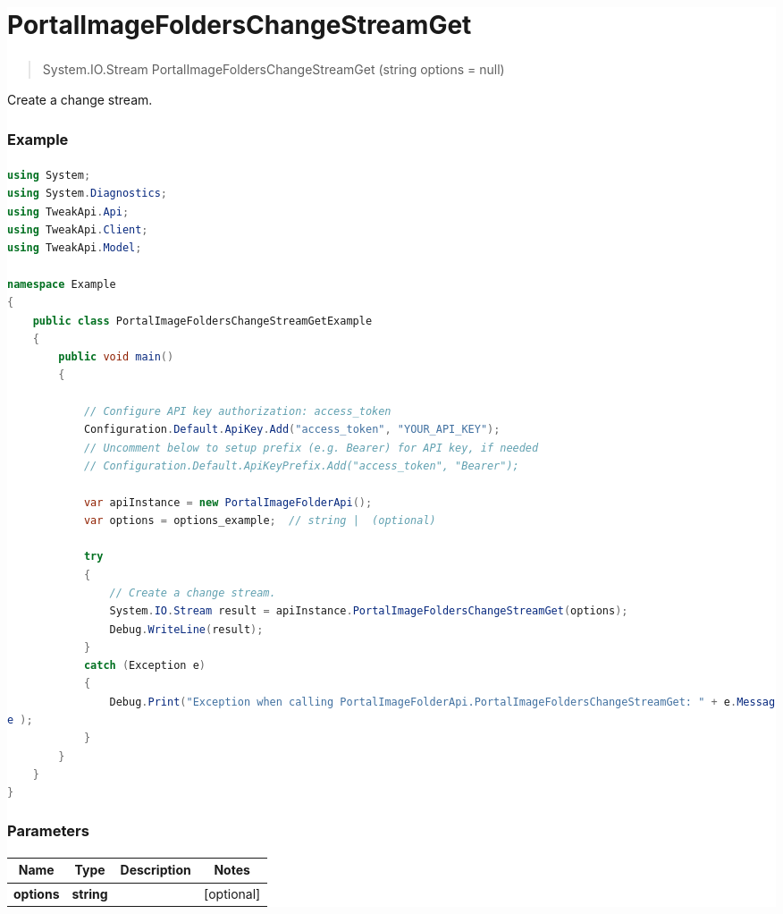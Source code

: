 
<a name="portalimagefolderschangestreamget"></a>
# **PortalImageFoldersChangeStreamGet**
> System.IO.Stream PortalImageFoldersChangeStreamGet (string options = null)

Create a change stream.

### Example
```csharp
using System;
using System.Diagnostics;
using TweakApi.Api;
using TweakApi.Client;
using TweakApi.Model;

namespace Example
{
    public class PortalImageFoldersChangeStreamGetExample
    {
        public void main()
        {
            
            // Configure API key authorization: access_token
            Configuration.Default.ApiKey.Add("access_token", "YOUR_API_KEY");
            // Uncomment below to setup prefix (e.g. Bearer) for API key, if needed
            // Configuration.Default.ApiKeyPrefix.Add("access_token", "Bearer");

            var apiInstance = new PortalImageFolderApi();
            var options = options_example;  // string |  (optional) 

            try
            {
                // Create a change stream.
                System.IO.Stream result = apiInstance.PortalImageFoldersChangeStreamGet(options);
                Debug.WriteLine(result);
            }
            catch (Exception e)
            {
                Debug.Print("Exception when calling PortalImageFolderApi.PortalImageFoldersChangeStreamGet: " + e.Message );
            }
        }
    }
}
```

### Parameters

Name | Type | Description  | Notes
------------- | ------------- | ------------- | -------------
 **options** | **string**|  | [optional] 

